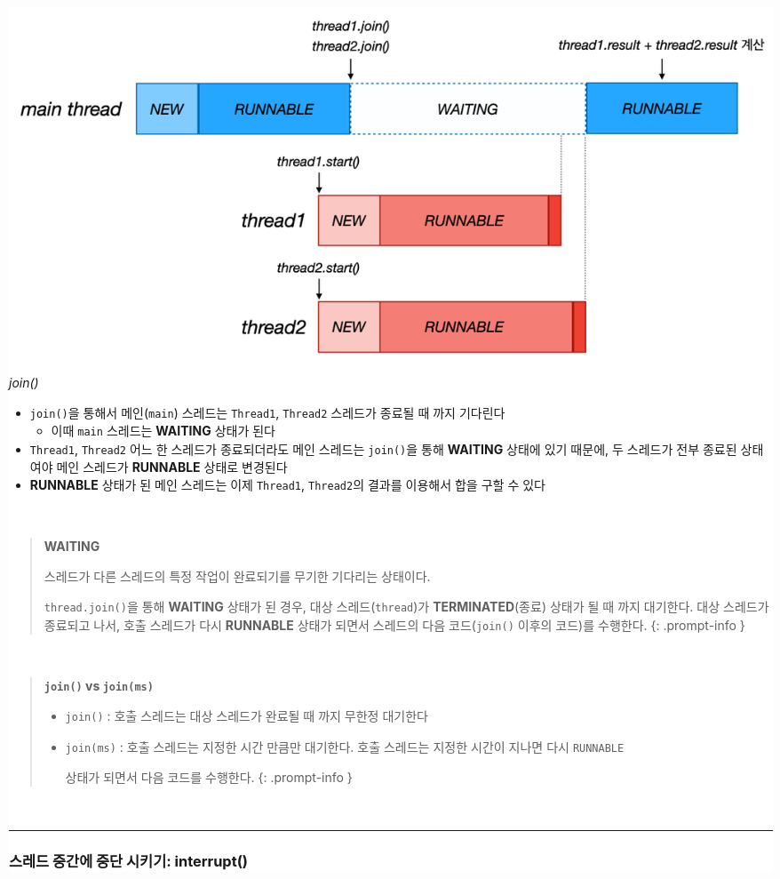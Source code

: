 ![join](../post_images/2024-02-03-java-25-thread/join.png)_join()_

* `join()`을 통해서 메인(`main`) 스레드는 `Thread1`, `Thread2` 스레드가 종료될 때 까지 기다린다
  * 이때 `main` 스레드는 **WAITING** 상태가 된다
* `Thread1`, `Thread2` 어느 한 스레드가 종료되더라도 메인 스레드는 `join()`을 통해 **WAITING** 상태에 있기 때문에, 두 스레드가 전부 종료된 상태여야 메인 스레드가 **RUNNABLE** 상태로 변경된다
* **RUNNABLE** 상태가 된 메인 스레드는 이제 `Thread1`, `Thread2`의 결과를 이용해서 합을 구할 수 있다

<br>

> **WAITING**
>
> 스레드가 다른 스레드의 특정 작업이 완료되기를 무기한 기다리는 상태이다.
>
> `thread.join()`을 통해 **WAITING** 상태가 된 경우, 대상 스레드(`thread`)가 **TERMINATED**(종료) 상태가 될 때 까지 대기한다. 대상 스레드가 종료되고 나서, 호출 스레드가 다시 **RUNNABLE** 상태가 되면서 스레드의 다음 코드(`join()` 이후의 코드)를 수행한다. 
{: .prompt-info }

<br>

> **`join()` vs `join(ms)`**
>
> * `join()` : 호출 스레드는 대상 스레드가 완료될 때 까지 무한정 대기한다
>
> * `join(ms)` : 호출 스레드는 지정한 시간 만큼만 대기한다. 호출 스레드는 지정한 시간이 지나면 다시 `RUNNABLE`
>
>   상태가 되면서 다음 코드를 수행한다.
{: .prompt-info }

<br>

---

### 스레드 중간에 중단 시키기: interrupt()
